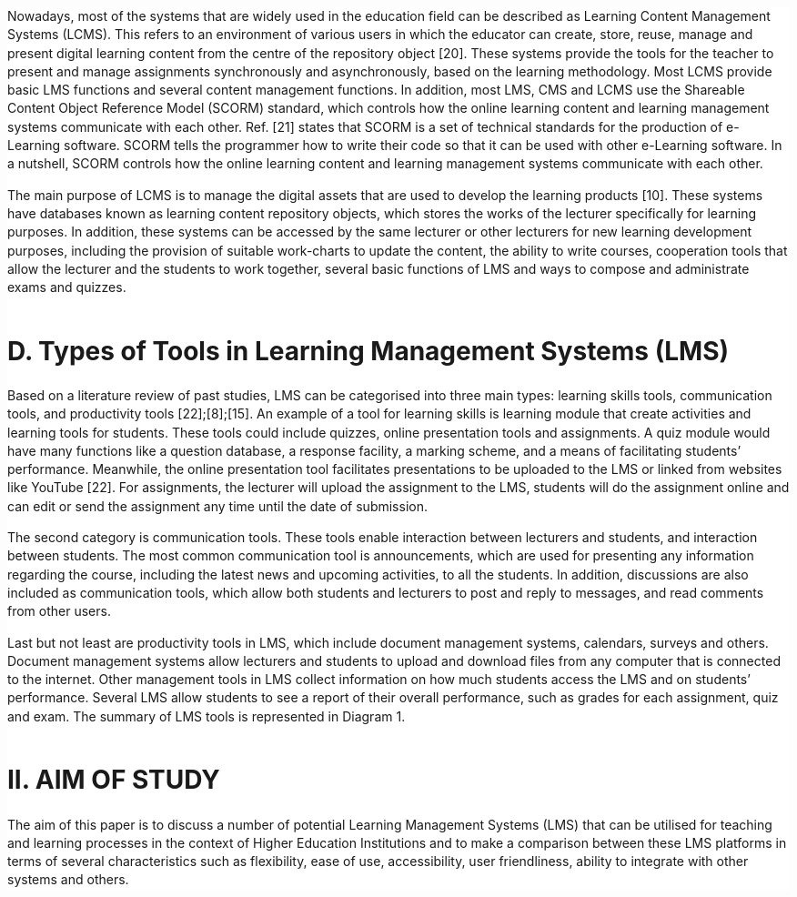 Nowadays, most of the systems that are widely used in the education field can be described as Learning Content Management Systems (LCMS). This refers to an environment of various users in which the educator can create, store, reuse, manage and present digital learning content from the centre of the repository object [20]. These systems provide the tools for the teacher to present and manage assignments synchronously and asynchronously, based on the learning methodology. Most LCMS provide basic LMS functions and several content management functions. In addition, most LMS, CMS and LCMS use the Shareable Content Object Reference Model (SCORM) standard, which controls how the online learning content and learning management systems communicate with each other. Ref. [21] states that SCORM is a set of technical standards for the production of e-Learning software. SCORM tells the programmer how to write their code so that it can be used with other e-Learning software. In a nutshell, SCORM controls how the online learning content and learning management systems communicate with each other.

The main purpose of LCMS is to manage the digital assets that are used to develop the learning products [10]. These systems have databases known as learning content repository objects, which stores the works of the lecturer specifically for learning purposes. In addition, these systems can be accessed by the same lecturer or other lecturers for new learning development purposes, including the provision of suitable work-charts to update the content, the ability to write courses, cooperation tools that allow the lecturer and the students to work together, several basic functions of LMS and ways to compose and administrate exams and quizzes.

# D. Types of Tools in Learning Management Systems (LMS)

Based on a literature review of past studies, LMS can be categorised into three main types: learning skills tools, communication tools, and productivity tools [22];[8];[15]. An example of a tool for learning skills is learning module that create activities and learning tools for students. These tools could include quizzes, online presentation tools and assignments. A quiz module would have many functions like a question database, a response facility, a marking scheme, and a means of facilitating students’ performance. Meanwhile, the online presentation tool facilitates presentations to be uploaded to the LMS or linked from websites like YouTube [22]. For assignments, the lecturer will upload the assignment to the LMS, students will do the assignment online and can edit or send the assignment any time until the date of submission.

The second category is communication tools. These tools enable interaction between lecturers and students, and interaction between students. The most common communication tool is announcements, which are used for presenting any information regarding the course, including the latest news and upcoming activities, to all the students. In addition, discussions are also included as communication tools, which allow both students and lecturers to post and reply to messages, and read comments from other users.

Last but not least are productivity tools in LMS, which include document management systems, calendars, surveys and others. Document management systems allow lecturers and students to upload and download files from any computer that is connected to the internet. Other management tools in LMS collect information on how much students access the LMS and on students’ performance. Several LMS allow students to see a report of their overall performance, such as grades for each assignment, quiz and exam. The summary of LMS tools is represented in Diagram 1.

# II. AIM OF STUDY

The aim of this paper is to discuss a number of potential Learning Management Systems (LMS) that can be utilised for teaching and learning processes in the context of Higher Education Institutions and to make a comparison between these LMS platforms in terms of several characteristics such as flexibility, ease of use, accessibility, user friendliness, ability to integrate with other systems and others.
